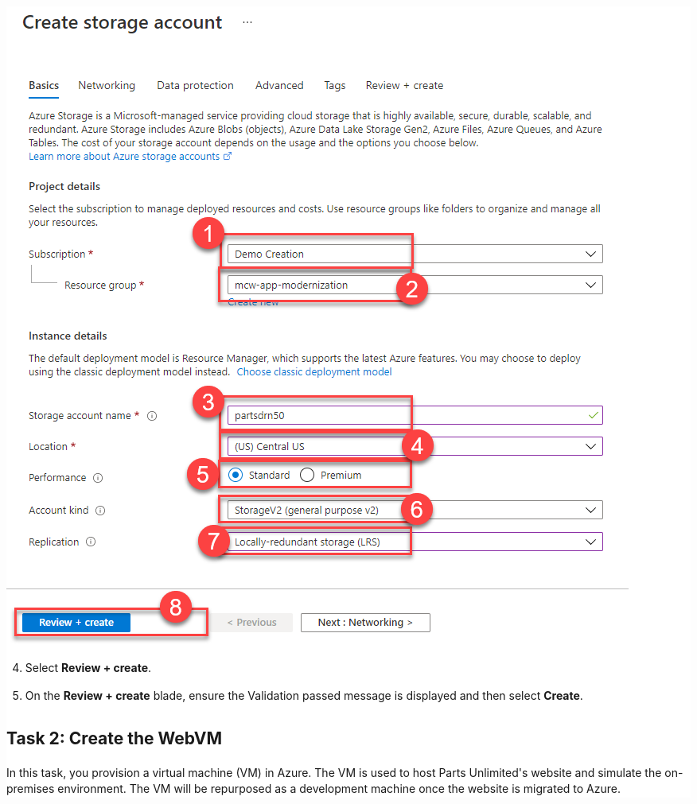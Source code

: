    ![On the Create storage account blade, the values specified above are entered into the appropriate fields.](media/storage-create-account.png "Create storage account")

4. Select **Review + create**.

5. On the **Review + create** blade, ensure the Validation passed message is displayed and then select **Create**.

## Task 2: Create the WebVM

In this task, you provision a virtual machine (VM) in Azure. The VM is used to host Parts Unlimited's website and simulate the on-premises environment. The VM will be repurposed as a development machine once the website is migrated to Azure.
